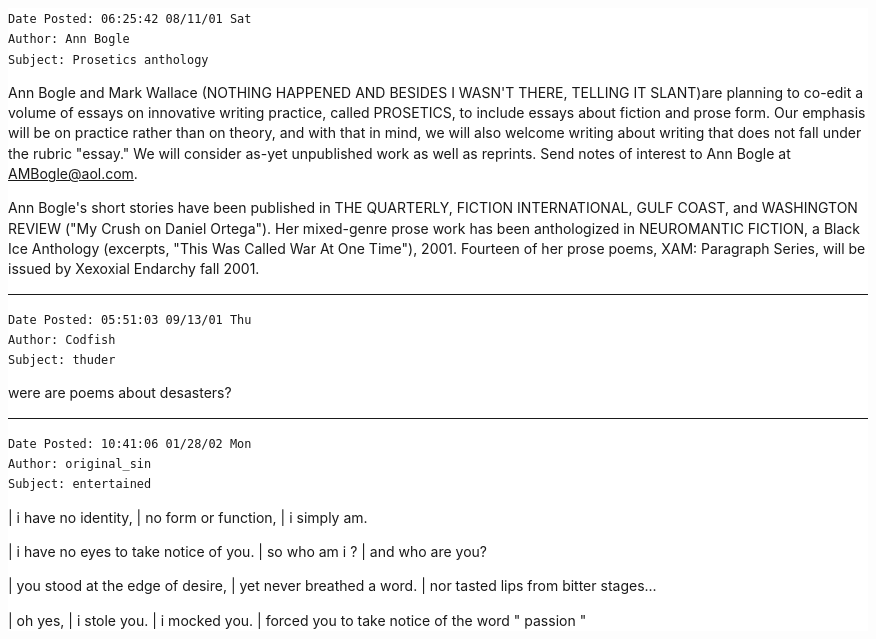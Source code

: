
```
Date Posted: 06:25:42 08/11/01 Sat
Author: Ann Bogle
Subject: Prosetics anthology
```

Ann Bogle and Mark Wallace (NOTHING HAPPENED AND BESIDES I WASN'T THERE, TELLING IT SLANT)are planning to co-edit a volume of essays on innovative writing practice, called PROSETICS, to include essays about fiction and prose form. Our emphasis will be on practice rather than on theory, and with that in mind, we will also welcome writing about writing that does not fall under the rubric "essay." We will consider as-yet unpublished work as well as reprints. Send notes of interest to Ann Bogle at AMBogle@aol.com.

Ann Bogle's short stories have been published in THE QUARTERLY, FICTION INTERNATIONAL, GULF COAST, and WASHINGTON REVIEW ("My Crush on Daniel Ortega"). Her mixed-genre prose work has been anthologized in NEUROMANTIC FICTION, a Black Ice Anthology (excerpts, "This Was Called War At One Time"), 2001. Fourteen of her prose poems, XAM: Paragraph Series, will be issued by Xexoxial Endarchy fall 2001.

---

```
Date Posted: 05:51:03 09/13/01 Thu
Author: Codfish
Subject: thuder
```

 were are poems about desasters?

---

```
Date Posted: 10:41:06 01/28/02 Mon
Author: original_sin
Subject: entertained
```

| i have no identity,
| no form or function,
| i simply am.

| i have no eyes to take notice of you.
| so who am i ?
| and who are you?

| you stood at the edge of desire,
| yet never breathed a word.
| nor tasted lips from bitter stages...

| oh yes,
| i stole you.
| i mocked you.
| forced you to take notice of the word " passion "
